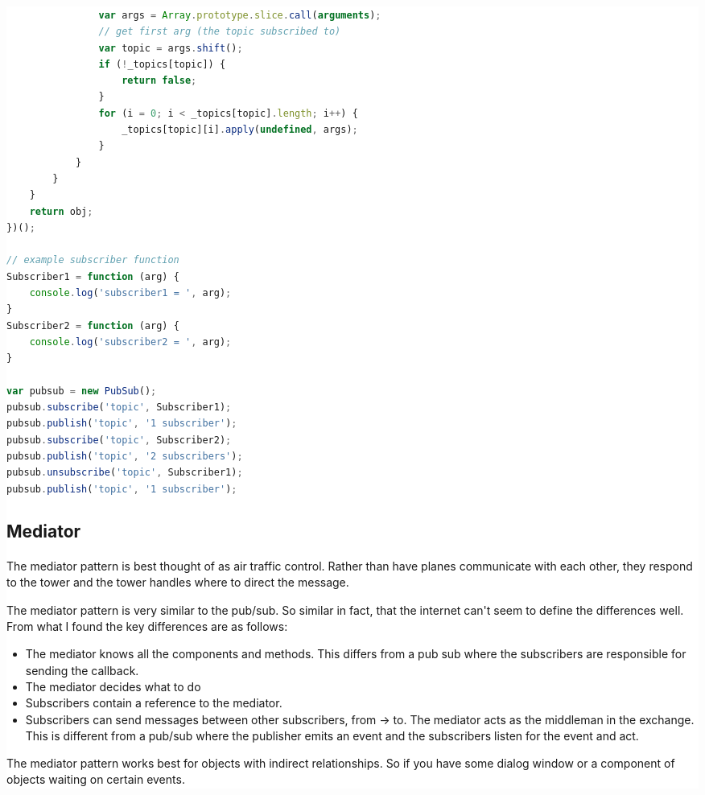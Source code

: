 ```JavaScript
                var args = Array.prototype.slice.call(arguments);
                // get first arg (the topic subscribed to)
                var topic = args.shift();
                if (!_topics[topic]) {
                    return false;
                }
                for (i = 0; i < _topics[topic].length; i++) {
                    _topics[topic][i].apply(undefined, args);
                }
            }
        }
    }
    return obj;
})();

// example subscriber function
Subscriber1 = function (arg) {
    console.log('subscriber1 = ', arg);
}
Subscriber2 = function (arg) {
    console.log('subscriber2 = ', arg);
}

var pubsub = new PubSub();
pubsub.subscribe('topic', Subscriber1);
pubsub.publish('topic', '1 subscriber');  
pubsub.subscribe('topic', Subscriber2);
pubsub.publish('topic', '2 subscribers'); 
pubsub.unsubscribe('topic', Subscriber1);
pubsub.publish('topic', '1 subscriber'); 
```

## Mediator

The mediator pattern is best thought of as air traffic control. Rather 
than have planes communicate with each other, they respond to the 
tower and the tower handles where to direct the message.

The mediator pattern is very similar to the pub/sub. So similar in fact, 
that the internet can't seem to define the differences well. From what 
I found the key differences are as follows:
- The mediator knows all the components and methods. This differs from a 
    pub sub where the subscribers are responsible for sending the callback.
- The mediator decides what to do
- Subscribers contain a reference to the mediator.
- Subscribers can send messages between other subscribers, from -> to. 
    The mediator acts as the middleman in the exchange. This is different 
    from a pub/sub where the publisher emits an event and the subscribers 
    listen for the event and act.

The mediator pattern works best for objects with indirect relationships. 
So if you have some dialog window or a component of objects waiting on 
certain events. 
